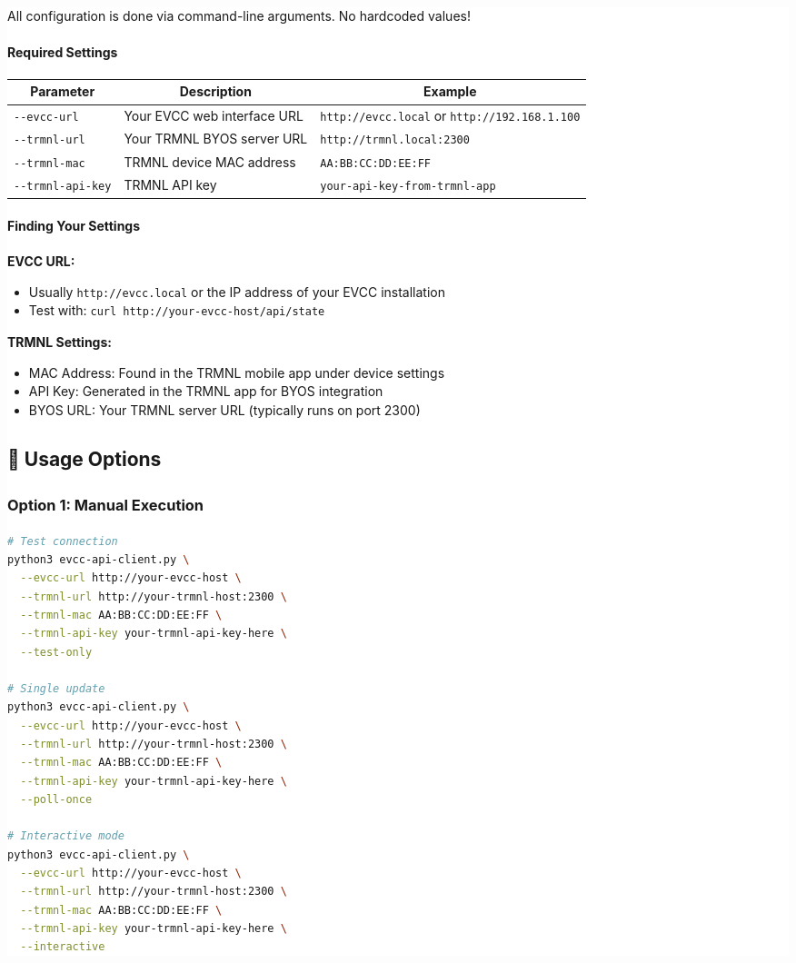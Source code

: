 All configuration is done via command-line arguments. No hardcoded values!

#### Required Settings

| Parameter | Description | Example |
|-----------|-------------|---------|
| `--evcc-url` | Your EVCC web interface URL | `http://evcc.local` or `http://192.168.1.100` |
| `--trmnl-url` | Your TRMNL BYOS server URL | `http://trmnl.local:2300` |
| `--trmnl-mac` | TRMNL device MAC address | `AA:BB:CC:DD:EE:FF` |
| `--trmnl-api-key` | TRMNL API key | `your-api-key-from-trmnl-app` |

#### Finding Your Settings

**EVCC URL:**
- Usually `http://evcc.local` or the IP address of your EVCC installation
- Test with: `curl http://your-evcc-host/api/state`

**TRMNL Settings:**
- MAC Address: Found in the TRMNL mobile app under device settings
- API Key: Generated in the TRMNL app for BYOS integration
- BYOS URL: Your TRMNL server URL (typically runs on port 2300)

## 🔄 Usage Options

### Option 1: Manual Execution

```bash
# Test connection
python3 evcc-api-client.py \
  --evcc-url http://your-evcc-host \
  --trmnl-url http://your-trmnl-host:2300 \
  --trmnl-mac AA:BB:CC:DD:EE:FF \
  --trmnl-api-key your-trmnl-api-key-here \
  --test-only

# Single update
python3 evcc-api-client.py \
  --evcc-url http://your-evcc-host \
  --trmnl-url http://your-trmnl-host:2300 \
  --trmnl-mac AA:BB:CC:DD:EE:FF \
  --trmnl-api-key your-trmnl-api-key-here \
  --poll-once

# Interactive mode
python3 evcc-api-client.py \
  --evcc-url http://your-evcc-host \
  --trmnl-url http://your-trmnl-host:2300 \
  --trmnl-mac AA:BB:CC:DD:EE:FF \
  --trmnl-api-key your-trmnl-api-key-here \
  --interactive
```
